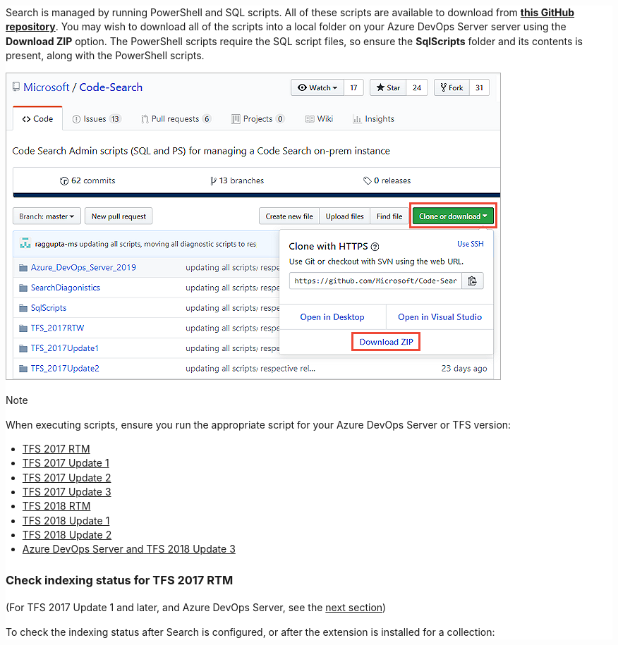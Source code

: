 Search is managed by running PowerShell and SQL scripts. All of
these scripts are available to download from 
**[this GitHub repository](https://github.com/Microsoft/Code-Search)**.
You may wish to download all of the scripts into a local folder on your Azure DevOps Server
server using the **Download ZIP** option. The PowerShell scripts require the SQL script files, so ensure 
the **SqlScripts** folder and its contents is present, along with the PowerShell scripts.

![Download script files for administration](_img/administration/script-filesv2.png)

> [!NOTE]
> When executing scripts, ensure you run the appropriate script for your Azure DevOps Server or TFS version:
> 
> * [TFS 2017 RTM](https://github.com/Microsoft/Code-Search/tree/master/TFS_2017RTW)
> * [TFS 2017 Update 1](https://github.com/Microsoft/Code-Search/tree/master/TFS_2017Update1)
> * [TFS 2017 Update 2](https://github.com/Microsoft/Code-Search/tree/master/TFS_2017Update2)
> * [TFS 2017 Update 3](https://github.com/Microsoft/Code-Search/tree/master/TFS_2017Update3)
> * [TFS 2018 RTM](https://github.com/Microsoft/Code-Search/tree/master/TFS_2018RTW)
> * [TFS 2018 Update 1](https://github.com/Microsoft/Code-Search/tree/master/TFS_2018Update1)
> * [TFS 2018 Update 2](https://github.com/Microsoft/Code-Search/tree/master/TFS_2018Update2)
> * [Azure DevOps Server and TFS 2018 Update 3](https://github.com/Microsoft/Code-Search/tree/master/TFS_2018Update3)

<a name="check-index"></a>
### Check indexing status for TFS 2017 RTM

(For TFS 2017 Update 1 and later, and Azure DevOps Server, see the [next section](#index-update1))

To check the indexing status after Search is configured, or after the extension is installed for a collection:
